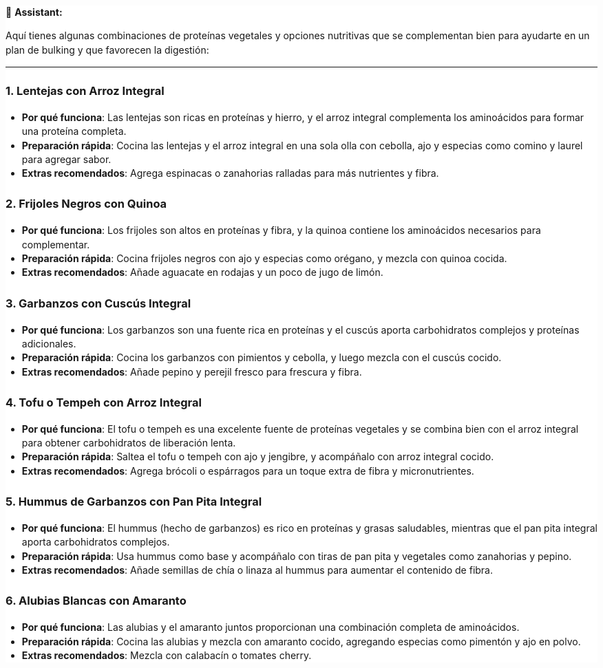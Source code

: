 
🤖 **Assistant:**

Aquí tienes algunas combinaciones de proteínas vegetales y opciones nutritivas que se complementan bien para ayudarte en un plan de bulking y que favorecen la digestión:

---

### 1. **Lentejas con Arroz Integral**
- **Por qué funciona**: Las lentejas son ricas en proteínas y hierro, y el arroz integral complementa los aminoácidos para formar una proteína completa.
- **Preparación rápida**: Cocina las lentejas y el arroz integral en una sola olla con cebolla, ajo y especias como comino y laurel para agregar sabor.
- **Extras recomendados**: Agrega espinacas o zanahorias ralladas para más nutrientes y fibra.

### 2. **Frijoles Negros con Quinoa**
- **Por qué funciona**: Los frijoles son altos en proteínas y fibra, y la quinoa contiene los aminoácidos necesarios para complementar.
- **Preparación rápida**: Cocina frijoles negros con ajo y especias como orégano, y mezcla con quinoa cocida.
- **Extras recomendados**: Añade aguacate en rodajas y un poco de jugo de limón.

### 3. **Garbanzos con Cuscús Integral**
- **Por qué funciona**: Los garbanzos son una fuente rica en proteínas y el cuscús aporta carbohidratos complejos y proteínas adicionales.
- **Preparación rápida**: Cocina los garbanzos con pimientos y cebolla, y luego mezcla con el cuscús cocido.
- **Extras recomendados**: Añade pepino y perejil fresco para frescura y fibra.

### 4. **Tofu o Tempeh con Arroz Integral**
- **Por qué funciona**: El tofu o tempeh es una excelente fuente de proteínas vegetales y se combina bien con el arroz integral para obtener carbohidratos de liberación lenta.
- **Preparación rápida**: Saltea el tofu o tempeh con ajo y jengibre, y acompáñalo con arroz integral cocido.
- **Extras recomendados**: Agrega brócoli o espárragos para un toque extra de fibra y micronutrientes.

### 5. **Hummus de Garbanzos con Pan Pita Integral**
- **Por qué funciona**: El hummus (hecho de garbanzos) es rico en proteínas y grasas saludables, mientras que el pan pita integral aporta carbohidratos complejos.
- **Preparación rápida**: Usa hummus como base y acompáñalo con tiras de pan pita y vegetales como zanahorias y pepino.
- **Extras recomendados**: Añade semillas de chía o linaza al hummus para aumentar el contenido de fibra.

### 6. **Alubias Blancas con Amaranto**
- **Por qué funciona**: Las alubias y el amaranto juntos proporcionan una combinación completa de aminoácidos.
- **Preparación rápida**: Cocina las alubias y mezcla con amaranto cocido, agregando especias como pimentón y ajo en polvo.
- **Extras recomendados**: Mezcla con calabacín o tomates cherry.
